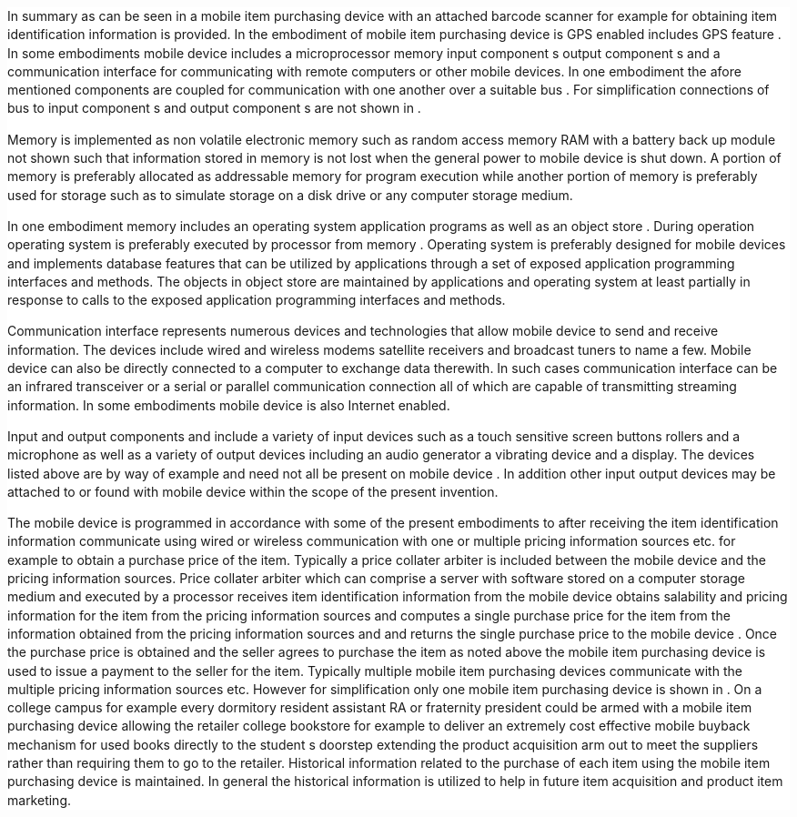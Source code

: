 In summary as can be seen in a mobile item purchasing device with an attached barcode scanner for example for obtaining item identification information is provided. In the embodiment of mobile item purchasing device is GPS enabled includes GPS feature . In some embodiments mobile device includes a microprocessor memory input component s output component s and a communication interface for communicating with remote computers or other mobile devices. In one embodiment the afore mentioned components are coupled for communication with one another over a suitable bus . For simplification connections of bus to input component s and output component s are not shown in .

Memory is implemented as non volatile electronic memory such as random access memory RAM with a battery back up module not shown such that information stored in memory is not lost when the general power to mobile device is shut down. A portion of memory is preferably allocated as addressable memory for program execution while another portion of memory is preferably used for storage such as to simulate storage on a disk drive or any computer storage medium.

In one embodiment memory includes an operating system application programs as well as an object store . During operation operating system is preferably executed by processor from memory . Operating system is preferably designed for mobile devices and implements database features that can be utilized by applications through a set of exposed application programming interfaces and methods. The objects in object store are maintained by applications and operating system at least partially in response to calls to the exposed application programming interfaces and methods.

Communication interface represents numerous devices and technologies that allow mobile device to send and receive information. The devices include wired and wireless modems satellite receivers and broadcast tuners to name a few. Mobile device can also be directly connected to a computer to exchange data therewith. In such cases communication interface can be an infrared transceiver or a serial or parallel communication connection all of which are capable of transmitting streaming information. In some embodiments mobile device is also Internet enabled.

Input and output components and include a variety of input devices such as a touch sensitive screen buttons rollers and a microphone as well as a variety of output devices including an audio generator a vibrating device and a display. The devices listed above are by way of example and need not all be present on mobile device . In addition other input output devices may be attached to or found with mobile device within the scope of the present invention.

The mobile device is programmed in accordance with some of the present embodiments to after receiving the item identification information communicate using wired or wireless communication with one or multiple pricing information sources etc. for example to obtain a purchase price of the item. Typically a price collater arbiter is included between the mobile device and the pricing information sources. Price collater arbiter which can comprise a server with software stored on a computer storage medium and executed by a processor receives item identification information from the mobile device obtains salability and pricing information for the item from the pricing information sources and computes a single purchase price for the item from the information obtained from the pricing information sources and and returns the single purchase price to the mobile device . Once the purchase price is obtained and the seller agrees to purchase the item as noted above the mobile item purchasing device is used to issue a payment to the seller for the item. Typically multiple mobile item purchasing devices communicate with the multiple pricing information sources etc. However for simplification only one mobile item purchasing device is shown in . On a college campus for example every dormitory resident assistant RA or fraternity president could be armed with a mobile item purchasing device allowing the retailer college bookstore for example to deliver an extremely cost effective mobile buyback mechanism for used books directly to the student s doorstep extending the product acquisition arm out to meet the suppliers rather than requiring them to go to the retailer. Historical information related to the purchase of each item using the mobile item purchasing device is maintained. In general the historical information is utilized to help in future item acquisition and product item marketing.
